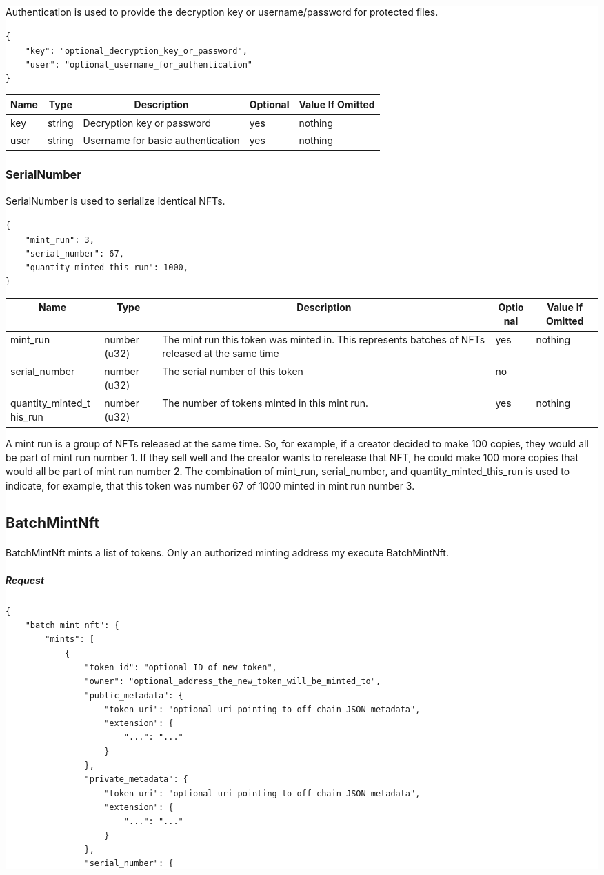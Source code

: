 Authentication is used to provide the decryption key or username/password for protected files.

```
{
	"key": "optional_decryption_key_or_password",
	"user": "optional_username_for_authentication"
}
```

| Name | Type   | Description                       | Optional | Value If Omitted |
| ---- | ------ | --------------------------------- | -------- | ---------------- |
| key  | string | Decryption key or password        | yes      | nothing          |
| user | string | Username for basic authentication | yes      | nothing          |

### <a name="serialnumber"></a>SerialNumber

SerialNumber is used to serialize identical NFTs.

```
{
	"mint_run": 3,
	"serial_number": 67,
	"quantity_minted_this_run": 1000,
}
```

| Name                     | Type         | Description                                                                                      | Optional | Value If Omitted |
| ------------------------ | ------------ | ------------------------------------------------------------------------------------------------ | -------- | ---------------- |
| mint_run                 | number (u32) | The mint run this token was minted in. This represents batches of NFTs released at the same time | yes      | nothing          |
| serial_number            | number (u32) | The serial number of this token                                                                  | no       |                  |
| quantity_minted_this_run | number (u32) | The number of tokens minted in this mint run.                                                    | yes      | nothing          |

A mint run is a group of NFTs released at the same time. So, for example, if a creator decided to make 100 copies, they would all be part of mint run number 1. If they sell well and the creator wants to rerelease that NFT, he could make 100 more copies that would all be part of mint run number 2. The combination of mint_run, serial_number, and quantity_minted_this_run is used to indicate, for example, that this token was number 67 of 1000 minted in mint run number 3.

## BatchMintNft

BatchMintNft mints a list of tokens. Only an authorized minting address my execute BatchMintNft.

##### Request

```
{
	"batch_mint_nft": {
		"mints": [
			{
				"token_id": "optional_ID_of_new_token",
				"owner": "optional_address_the_new_token_will_be_minted_to",
				"public_metadata": {
					"token_uri": "optional_uri_pointing_to_off-chain_JSON_metadata",
					"extension": {
						"...": "..."
					}
				},
				"private_metadata": {
					"token_uri": "optional_uri_pointing_to_off-chain_JSON_metadata",
					"extension": {
						"...": "..."
					}
				},
				"serial_number": {
```